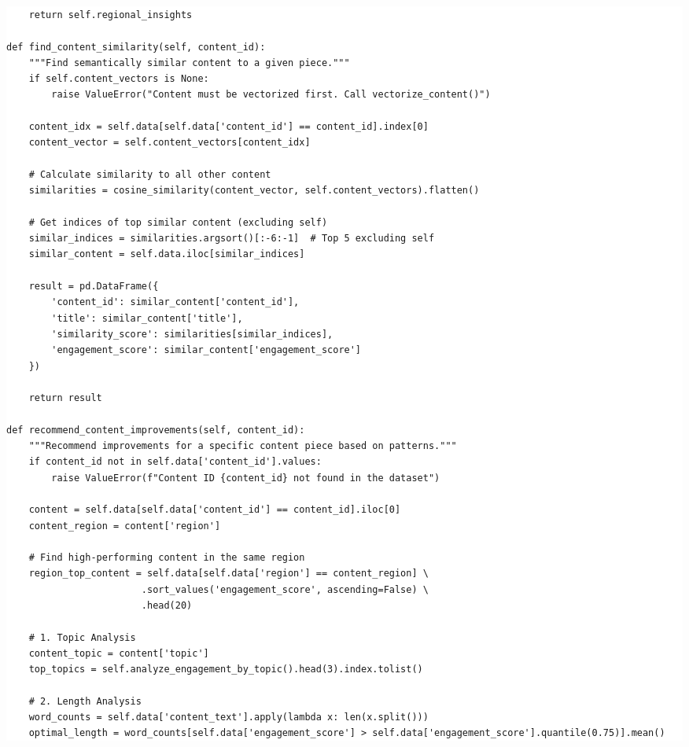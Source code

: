         return self.regional_insights
    
    def find_content_similarity(self, content_id):
        """Find semantically similar content to a given piece."""
        if self.content_vectors is None:
            raise ValueError("Content must be vectorized first. Call vectorize_content()")
            
        content_idx = self.data[self.data['content_id'] == content_id].index[0]
        content_vector = self.content_vectors[content_idx]
        
        # Calculate similarity to all other content
        similarities = cosine_similarity(content_vector, self.content_vectors).flatten()
        
        # Get indices of top similar content (excluding self)
        similar_indices = similarities.argsort()[:-6:-1]  # Top 5 excluding self
        similar_content = self.data.iloc[similar_indices]
        
        result = pd.DataFrame({
            'content_id': similar_content['content_id'],
            'title': similar_content['title'],
            'similarity_score': similarities[similar_indices],
            'engagement_score': similar_content['engagement_score']
        })
        
        return result
    
    def recommend_content_improvements(self, content_id):
        """Recommend improvements for a specific content piece based on patterns."""
        if content_id not in self.data['content_id'].values:
            raise ValueError(f"Content ID {content_id} not found in the dataset")
            
        content = self.data[self.data['content_id'] == content_id].iloc[0]
        content_region = content['region']
        
        # Find high-performing content in the same region
        region_top_content = self.data[self.data['region'] == content_region] \
                            .sort_values('engagement_score', ascending=False) \
                            .head(20)
        
        # 1. Topic Analysis
        content_topic = content['topic']
        top_topics = self.analyze_engagement_by_topic().head(3).index.tolist()
        
        # 2. Length Analysis
        word_counts = self.data['content_text'].apply(lambda x: len(x.split()))
        optimal_length = word_counts[self.data['engagement_score'] > self.data['engagement_score'].quantile(0.75)].mean()
        